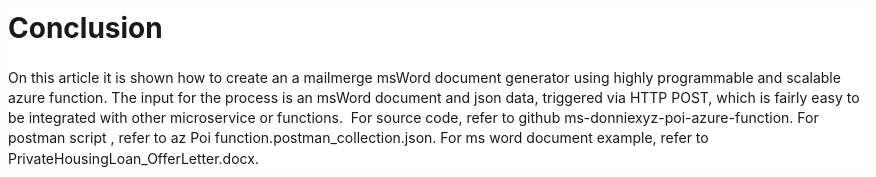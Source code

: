
# Conclusion
On this article it is shown how to create an a mailmerge msWord document generator using highly programmable and scalable azure function. The input for the process is an msWord document and json data, triggered via HTTP POST, which is fairly easy to be integrated with other microservice or functions. 
For source code, refer to github ms-donniexyz-poi-azure-function.
For postman script , refer to az Poi function.postman_collection.json.
For ms word document example, refer to PrivateHousingLoan_OfferLetter.docx.
